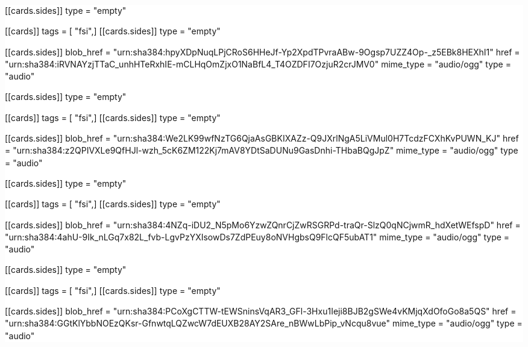 [[cards.sides]]
type = "empty"


[[cards]]
tags = [ "fsi",]
[[cards.sides]]
type = "empty"

[[cards.sides]]
blob_href = "urn:sha384:hpyXDpNuqLPjCRoS6HHeJf-Yp2XpdTPvraABw-9Ogsp7UZZ4Op-_z5EBk8HEXhI1"
href = "urn:sha384:iRVNAYzjTTaC_unhHTeRxhIE-mCLHqOmZjxO1NaBfL4_T4OZDFI7OzjuR2crJMV0"
mime_type = "audio/ogg"
type = "audio"

[[cards.sides]]
type = "empty"


[[cards]]
tags = [ "fsi",]
[[cards.sides]]
type = "empty"

[[cards.sides]]
blob_href = "urn:sha384:We2LK99wfNzTG6QjaAsGBKIXAZz-Q9JXrlNgA5LiVMul0H7TcdzFCXhKvPUWN_KJ"
href = "urn:sha384:z2QPIVXLe9QfHJl-wzh_5cK6ZM122Kj7mAV8YDtSaDUNu9GasDnhi-THbaBQgJpZ"
mime_type = "audio/ogg"
type = "audio"

[[cards.sides]]
type = "empty"


[[cards]]
tags = [ "fsi",]
[[cards.sides]]
type = "empty"

[[cards.sides]]
blob_href = "urn:sha384:4NZq-iDU2_N5pMo6YzwZQnrCjZwRSGRPd-traQr-SlzQ0qNCjwmR_hdXetWEfspD"
href = "urn:sha384:4ahU-9Ik_nLGq7x82L_fvb-LgvPzYXIsowDs7ZdPEuy8oNVHgbsQ9FlcQF5ubAT1"
mime_type = "audio/ogg"
type = "audio"

[[cards.sides]]
type = "empty"


[[cards]]
tags = [ "fsi",]
[[cards.sides]]
type = "empty"

[[cards.sides]]
blob_href = "urn:sha384:PCoXgCTTW-tEWSninsVqAR3_GFl-3Hxu1Ieji8BJB2gSWe4vKMjqXdOfoGo8a5QS"
href = "urn:sha384:GGtKlYbbNOEzQKsr-GfnwtqLQZwcW7dEUXB28AY2SAre_nBWwLbPip_vNcqu8vue"
mime_type = "audio/ogg"
type = "audio"
